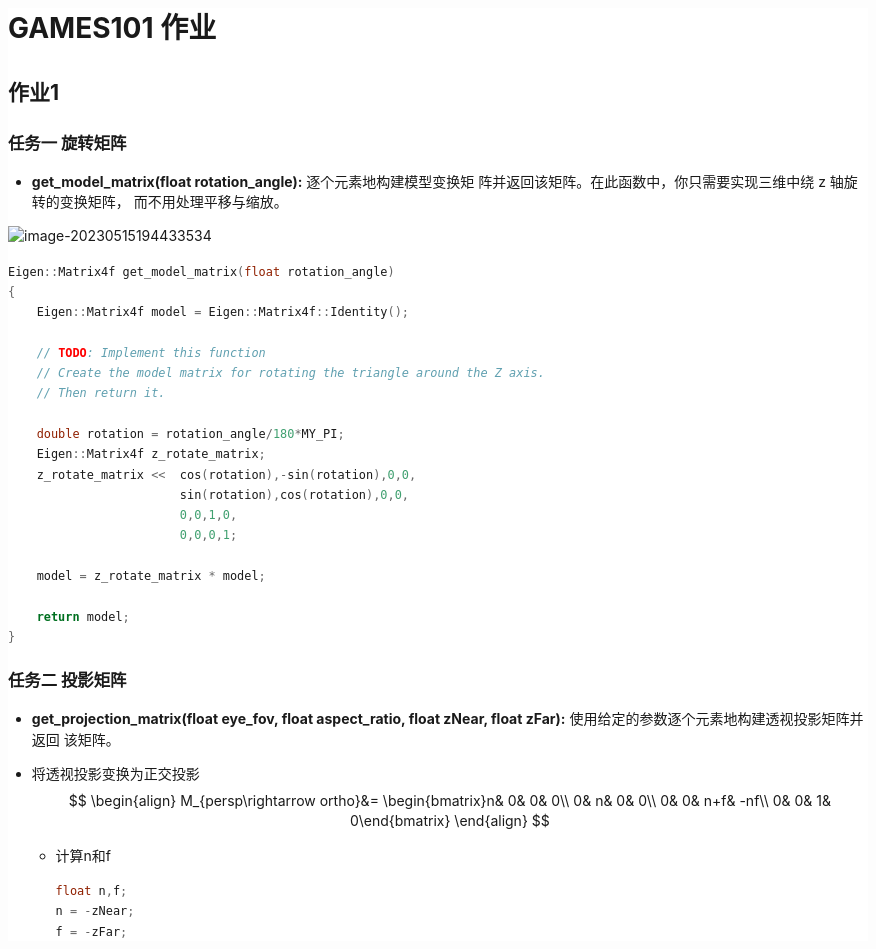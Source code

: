 # GAMES101 作业

## 作业1

### 任务一 旋转矩阵

- **get_model_matrix(float rotation_angle):** 逐个元素地构建模型变换矩 阵并返回该矩阵。在此函数中，你只需要实现三维中绕 z 轴旋转的变换矩阵， 而不用处理平移与缩放。

![image-20230515194433534](https://picgo-huangzhibin.oss-cn-hangzhou.aliyuncs.com/image/image-20230515194433534.png)

```c++
Eigen::Matrix4f get_model_matrix(float rotation_angle)
{
    Eigen::Matrix4f model = Eigen::Matrix4f::Identity();

    // TODO: Implement this function
    // Create the model matrix for rotating the triangle around the Z axis.
    // Then return it.

    double rotation = rotation_angle/180*MY_PI;
    Eigen::Matrix4f z_rotate_matrix;
    z_rotate_matrix <<  cos(rotation),-sin(rotation),0,0,
                        sin(rotation),cos(rotation),0,0,
                        0,0,1,0,
                        0,0,0,1;

    model = z_rotate_matrix * model;

    return model;
}
```

### 任务二 投影矩阵

- **get_projection_matrix(float eye_fov, float aspect_ratio, float zNear, float zFar):** 使用给定的参数逐个元素地构建透视投影矩阵并返回 该矩阵。

- 将透视投影变换为正交投影
  $$
  \begin{align}
  M_{persp\rightarrow ortho}&=
  \begin{bmatrix}n& 0& 0& 0\\ 0& n& 0& 0\\ 0& 0& n+f& -nf\\ 0& 0& 1& 0\end{bmatrix}
  \end{align}
  $$

  - 计算n和f

    ```c++
    float n,f;
    n = -zNear;
    f = -zFar;
    ```
